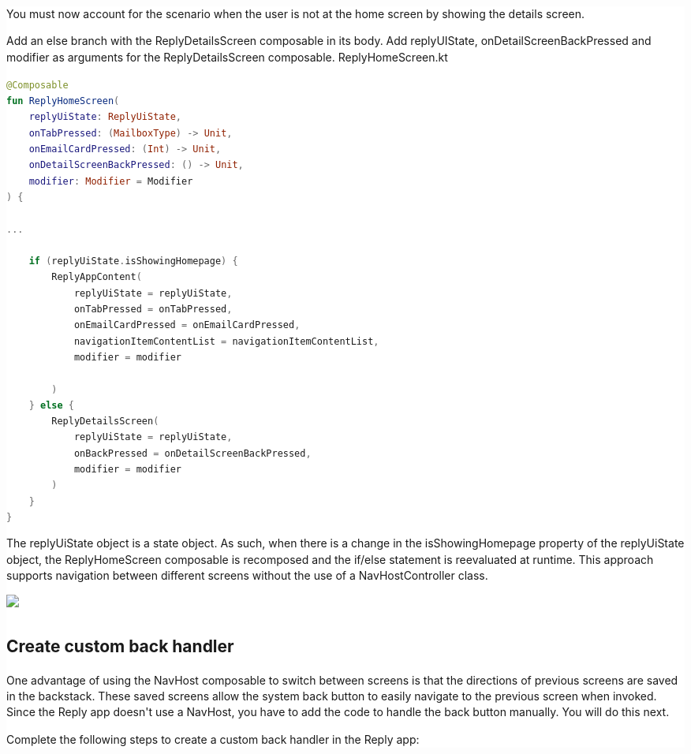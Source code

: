 You must now account for the scenario when the user is not at the home screen by showing the details screen.

Add an else branch with the ReplyDetailsScreen composable in its body. Add replyUIState, onDetailScreenBackPressed and modifier as arguments for the ReplyDetailsScreen composable.
ReplyHomeScreen.kt

```kt
@Composable
fun ReplyHomeScreen(
    replyUiState: ReplyUiState,
    onTabPressed: (MailboxType) -> Unit,
    onEmailCardPressed: (Int) -> Unit,
    onDetailScreenBackPressed: () -> Unit,
    modifier: Modifier = Modifier
) {

...

    if (replyUiState.isShowingHomepage) {
        ReplyAppContent(
            replyUiState = replyUiState,
            onTabPressed = onTabPressed,
            onEmailCardPressed = onEmailCardPressed,
            navigationItemContentList = navigationItemContentList,
            modifier = modifier

        )
    } else {
        ReplyDetailsScreen(
            replyUiState = replyUiState,
            onBackPressed = onDetailScreenBackPressed,
            modifier = modifier
        )
    }
}
```

The replyUiState object is a state object. As such, when there is a change in the isShowingHomepage property of the replyUiState object, the ReplyHomeScreen composable is recomposed and the if/else statement is reevaluated at runtime. This approach supports navigation between different screens without the use of a NavHostController class.

![](https://developer.android.com/static/codelabs/basic-android-kotlin-compose-adaptive-navigation-for-large-screens/img/8443a3ef1a239f6e.gif)

## Create custom back handler
One advantage of using the NavHost composable to switch between screens is that the directions of previous screens are saved in the backstack. These saved screens allow the system back button to easily navigate to the previous screen when invoked. Since the Reply app doesn't use a NavHost, you have to add the code to handle the back button manually. You will do this next.

Complete the following steps to create a custom back handler in the Reply app:
